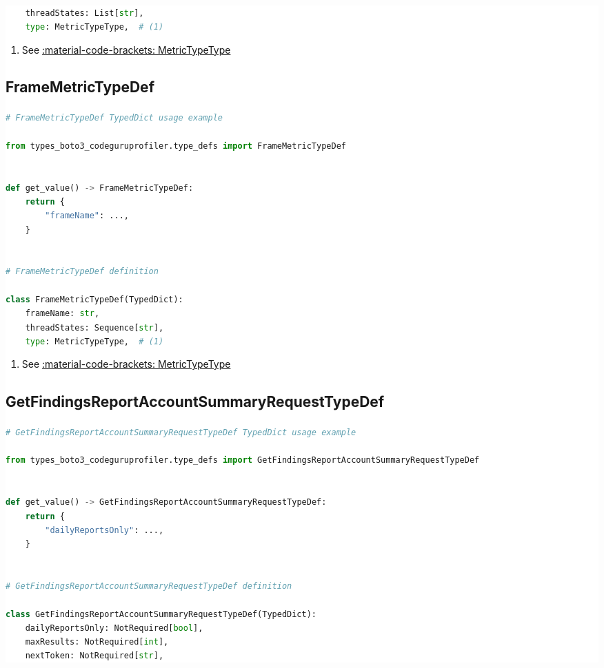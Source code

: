 ```python
    threadStates: List[str],
    type: MetricTypeType,  # (1)
```

1. See [:material-code-brackets: MetricTypeType](./literals.md#metrictypetype)

## FrameMetricTypeDef

```python
# FrameMetricTypeDef TypedDict usage example

from types_boto3_codeguruprofiler.type_defs import FrameMetricTypeDef


def get_value() -> FrameMetricTypeDef:
    return {
        "frameName": ...,
    }


# FrameMetricTypeDef definition

class FrameMetricTypeDef(TypedDict):
    frameName: str,
    threadStates: Sequence[str],
    type: MetricTypeType,  # (1)
```

1. See [:material-code-brackets: MetricTypeType](./literals.md#metrictypetype)

## GetFindingsReportAccountSummaryRequestTypeDef

```python
# GetFindingsReportAccountSummaryRequestTypeDef TypedDict usage example

from types_boto3_codeguruprofiler.type_defs import GetFindingsReportAccountSummaryRequestTypeDef


def get_value() -> GetFindingsReportAccountSummaryRequestTypeDef:
    return {
        "dailyReportsOnly": ...,
    }


# GetFindingsReportAccountSummaryRequestTypeDef definition

class GetFindingsReportAccountSummaryRequestTypeDef(TypedDict):
    dailyReportsOnly: NotRequired[bool],
    maxResults: NotRequired[int],
    nextToken: NotRequired[str],
```
